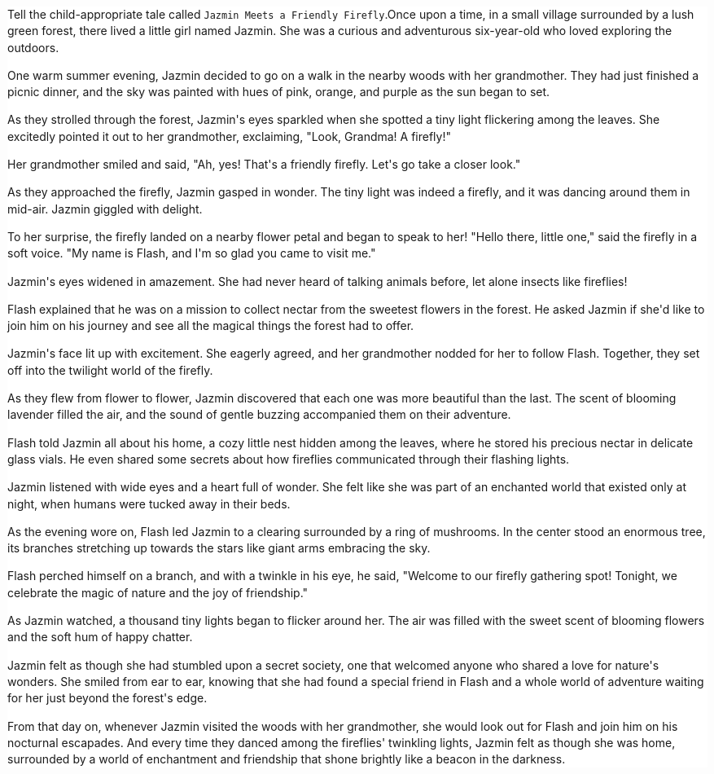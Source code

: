Tell the child-appropriate tale called `Jazmin Meets a Friendly Firefly`.<start>Once upon a time, in a small village surrounded by a lush green forest, there lived a little girl named Jazmin. She was a curious and adventurous six-year-old who loved exploring the outdoors.

One warm summer evening, Jazmin decided to go on a walk in the nearby woods with her grandmother. They had just finished a picnic dinner, and the sky was painted with hues of pink, orange, and purple as the sun began to set.

As they strolled through the forest, Jazmin's eyes sparkled when she spotted a tiny light flickering among the leaves. She excitedly pointed it out to her grandmother, exclaiming, "Look, Grandma! A firefly!"

Her grandmother smiled and said, "Ah, yes! That's a friendly firefly. Let's go take a closer look."

As they approached the firefly, Jazmin gasped in wonder. The tiny light was indeed a firefly, and it was dancing around them in mid-air. Jazmin giggled with delight.

To her surprise, the firefly landed on a nearby flower petal and began to speak to her! "Hello there, little one," said the firefly in a soft voice. "My name is Flash, and I'm so glad you came to visit me."

Jazmin's eyes widened in amazement. She had never heard of talking animals before, let alone insects like fireflies!

Flash explained that he was on a mission to collect nectar from the sweetest flowers in the forest. He asked Jazmin if she'd like to join him on his journey and see all the magical things the forest had to offer.

Jazmin's face lit up with excitement. She eagerly agreed, and her grandmother nodded for her to follow Flash. Together, they set off into the twilight world of the firefly.

As they flew from flower to flower, Jazmin discovered that each one was more beautiful than the last. The scent of blooming lavender filled the air, and the sound of gentle buzzing accompanied them on their adventure.

Flash told Jazmin all about his home, a cozy little nest hidden among the leaves, where he stored his precious nectar in delicate glass vials. He even shared some secrets about how fireflies communicated through their flashing lights.

Jazmin listened with wide eyes and a heart full of wonder. She felt like she was part of an enchanted world that existed only at night, when humans were tucked away in their beds.

As the evening wore on, Flash led Jazmin to a clearing surrounded by a ring of mushrooms. In the center stood an enormous tree, its branches stretching up towards the stars like giant arms embracing the sky.

Flash perched himself on a branch, and with a twinkle in his eye, he said, "Welcome to our firefly gathering spot! Tonight, we celebrate the magic of nature and the joy of friendship."

As Jazmin watched, a thousand tiny lights began to flicker around her. The air was filled with the sweet scent of blooming flowers and the soft hum of happy chatter.

Jazmin felt as though she had stumbled upon a secret society, one that welcomed anyone who shared a love for nature's wonders. She smiled from ear to ear, knowing that she had found a special friend in Flash and a whole world of adventure waiting for her just beyond the forest's edge.

From that day on, whenever Jazmin visited the woods with her grandmother, she would look out for Flash and join him on his nocturnal escapades. And every time they danced among the fireflies' twinkling lights, Jazmin felt as though she was home, surrounded by a world of enchantment and friendship that shone brightly like a beacon in the darkness.<end>
